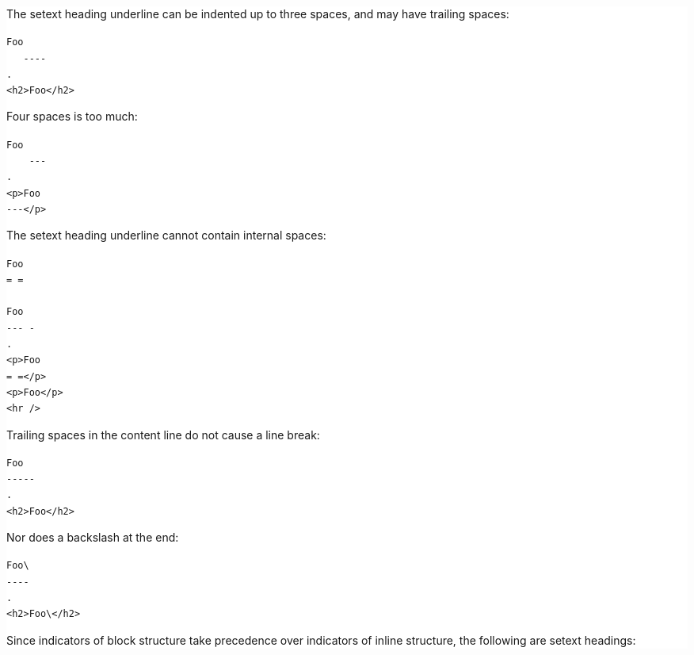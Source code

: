 
The setext heading underline can be indented up to three spaces, and
may have trailing spaces:

```````````````````````````````` example
Foo
   ----      
.
<h2>Foo</h2>
````````````````````````````````


Four spaces is too much:

```````````````````````````````` example
Foo
    ---
.
<p>Foo
---</p>
````````````````````````````````


The setext heading underline cannot contain internal spaces:

```````````````````````````````` example
Foo
= =

Foo
--- -
.
<p>Foo
= =</p>
<p>Foo</p>
<hr />
````````````````````````````````


Trailing spaces in the content line do not cause a line break:

```````````````````````````````` example
Foo  
-----
.
<h2>Foo</h2>
````````````````````````````````


Nor does a backslash at the end:

```````````````````````````````` example
Foo\
----
.
<h2>Foo\</h2>
````````````````````````````````


Since indicators of block structure take precedence over
indicators of inline structure, the following are setext headings:
